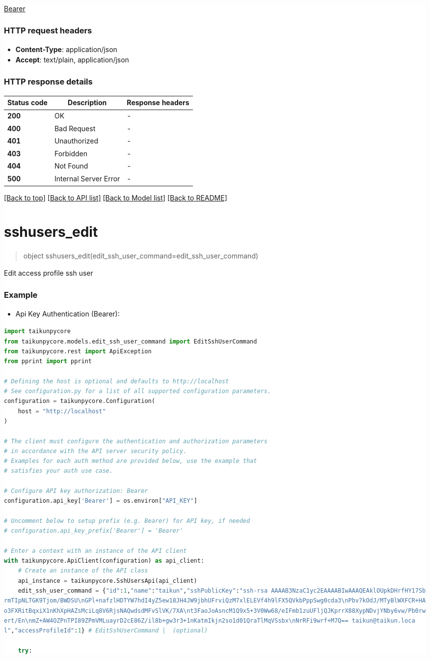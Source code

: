 [Bearer](../README.md#Bearer)

### HTTP request headers

 - **Content-Type**: application/json
 - **Accept**: text/plain, application/json

### HTTP response details

| Status code | Description | Response headers |
|-------------|-------------|------------------|
**200** | OK |  -  |
**400** | Bad Request |  -  |
**401** | Unauthorized |  -  |
**403** | Forbidden |  -  |
**404** | Not Found |  -  |
**500** | Internal Server Error |  -  |

[[Back to top]](#) [[Back to API list]](../README.md#documentation-for-api-endpoints) [[Back to Model list]](../README.md#documentation-for-models) [[Back to README]](../README.md)

# **sshusers_edit**
> object sshusers_edit(edit_ssh_user_command=edit_ssh_user_command)

Edit access profile ssh user

### Example

* Api Key Authentication (Bearer):

```python
import taikunpycore
from taikunpycore.models.edit_ssh_user_command import EditSshUserCommand
from taikunpycore.rest import ApiException
from pprint import pprint

# Defining the host is optional and defaults to http://localhost
# See configuration.py for a list of all supported configuration parameters.
configuration = taikunpycore.Configuration(
    host = "http://localhost"
)

# The client must configure the authentication and authorization parameters
# in accordance with the API server security policy.
# Examples for each auth method are provided below, use the example that
# satisfies your auth use case.

# Configure API key authorization: Bearer
configuration.api_key['Bearer'] = os.environ["API_KEY"]

# Uncomment below to setup prefix (e.g. Bearer) for API key, if needed
# configuration.api_key_prefix['Bearer'] = 'Bearer'

# Enter a context with an instance of the API client
with taikunpycore.ApiClient(configuration) as api_client:
    # Create an instance of the API class
    api_instance = taikunpycore.SshUsersApi(api_client)
    edit_ssh_user_command = {"id":1,"name":"taikun","sshPublicKey":"ssh-rsa AAAAB3NzaC1yc2EAAAABIwAAAQEAklOUpkDHrfHY17SbrmTIpNLTGK9Tjom/BWDSU\nGPl+nafzlHDTYW7hdI4yZ5ew18JH4JW9jbhUFrviQzM7xlELEVf4h9lFX5QVkbPppSwg0cda3\nPbv7kOdJ/MTyBlWXFCR+HAo3FXRitBqxiX1nKhXpHAZsMciLq8V6RjsNAQwdsdMFvSlVK/7XA\nt3FaoJoAsncM1Q9x5+3V0Ww68/eIFmb1zuUFljQJKprrX88XypNDvjYNby6vw/Pb0rwert/En\nmZ+AW4OZPnTPI89ZPmVMLuayrD2cE86Z/il8b+gw3r3+1nKatmIkjn2so1d01QraTlMqVSsbx\nNrRFi9wrf+M7Q== taikun@taikun.local","accessProfileId":1} # EditSshUserCommand |  (optional)

    try:
```